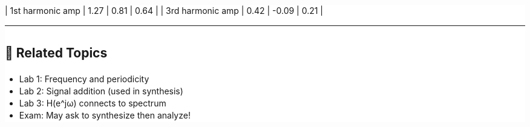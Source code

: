 | 1st harmonic amp | 1.27 | 0.81 | 0.64 |
| 3rd harmonic amp | 0.42 | -0.09 | 0.21 |

---

## 🔗 Related Topics
- Lab 1: Frequency and periodicity
- Lab 2: Signal addition (used in synthesis)
- Lab 3: H(e^jω) connects to spectrum
- Exam: May ask to synthesize then analyze!
